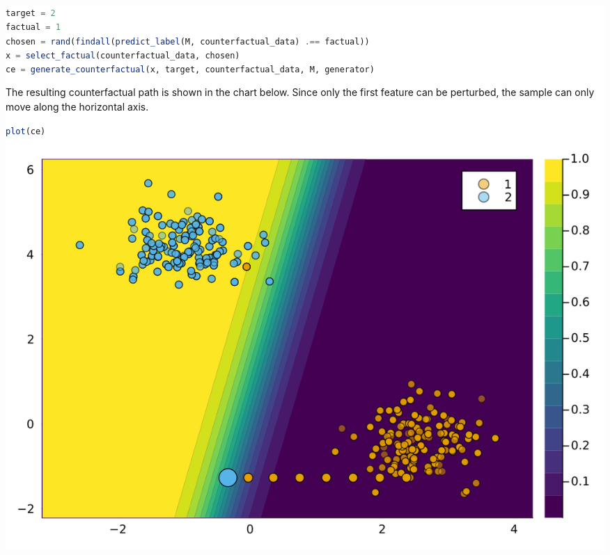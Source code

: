 ``` julia
target = 2
factual = 1
chosen = rand(findall(predict_label(M, counterfactual_data) .== factual))
x = select_factual(counterfactual_data, chosen) 
ce = generate_counterfactual(x, target, counterfactual_data, M, generator)
```

The resulting counterfactual path is shown in the chart below. Since only the first feature can be perturbed, the sample can only move along the horizontal axis.

``` julia
plot(ce)
```

![](data_preprocessing_files/figure-commonmark/fig-mutability-output-1.svg)

